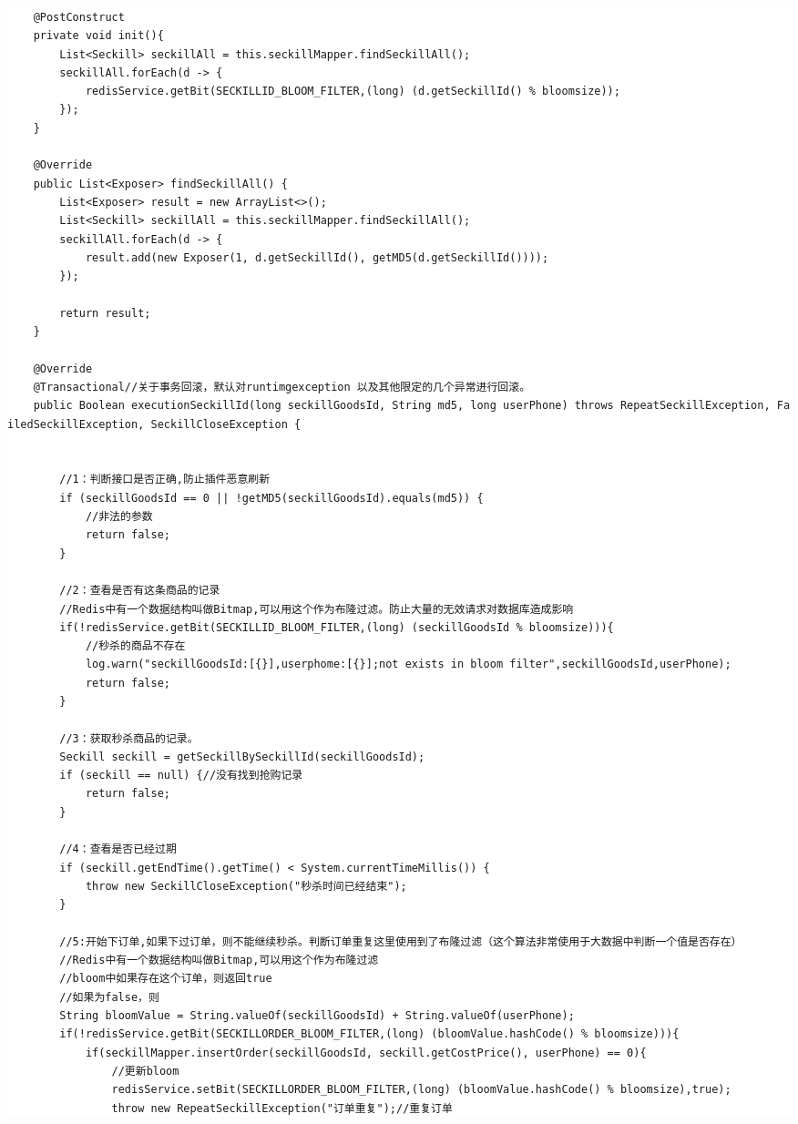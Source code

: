 ```
    @PostConstruct
    private void init(){
        List<Seckill> seckillAll = this.seckillMapper.findSeckillAll();
        seckillAll.forEach(d -> {
            redisService.getBit(SECKILLID_BLOOM_FILTER,(long) (d.getSeckillId() % bloomsize));
        });
    }

    @Override
    public List<Exposer> findSeckillAll() {
        List<Exposer> result = new ArrayList<>();
        List<Seckill> seckillAll = this.seckillMapper.findSeckillAll();
        seckillAll.forEach(d -> {
            result.add(new Exposer(1, d.getSeckillId(), getMD5(d.getSeckillId())));
        });

        return result;
    }

    @Override
    @Transactional//关于事务回滚，默认对runtimgexception 以及其他限定的几个异常进行回滚。
    public Boolean executionSeckillId(long seckillGoodsId, String md5, long userPhone) throws RepeatSeckillException, FailedSeckillException, SeckillCloseException {


        //1：判断接口是否正确,防止插件恶意刷新
        if (seckillGoodsId == 0 || !getMD5(seckillGoodsId).equals(md5)) {
            //非法的参数
            return false;
        }

        //2：查看是否有这条商品的记录
        //Redis中有一个数据结构叫做Bitmap,可以用这个作为布隆过滤。防止大量的无效请求对数据库造成影响
        if(!redisService.getBit(SECKILLID_BLOOM_FILTER,(long) (seckillGoodsId % bloomsize))){
            //秒杀的商品不存在
            log.warn("seckillGoodsId:[{}],userphome:[{}];not exists in bloom filter",seckillGoodsId,userPhone);
            return false;
        }

        //3：获取秒杀商品的记录。
        Seckill seckill = getSeckillBySeckillId(seckillGoodsId);
        if (seckill == null) {//没有找到抢购记录
            return false;
        }

        //4：查看是否已经过期
        if (seckill.getEndTime().getTime() < System.currentTimeMillis()) {
            throw new SeckillCloseException("秒杀时间已经结束");
        }

        //5:开始下订单,如果下过订单，则不能继续秒杀。判断订单重复这里使用到了布隆过滤（这个算法非常使用于大数据中判断一个值是否存在）
        //Redis中有一个数据结构叫做Bitmap,可以用这个作为布隆过滤
        //bloom中如果存在这个订单，则返回true
        //如果为false，则
        String bloomValue = String.valueOf(seckillGoodsId) + String.valueOf(userPhone);
        if(!redisService.getBit(SECKILLORDER_BLOOM_FILTER,(long) (bloomValue.hashCode() % bloomsize))){
            if(seckillMapper.insertOrder(seckillGoodsId, seckill.getCostPrice(), userPhone) == 0){
                //更新bloom
                redisService.setBit(SECKILLORDER_BLOOM_FILTER,(long) (bloomValue.hashCode() % bloomsize),true);
                throw new RepeatSeckillException("订单重复");//重复订单
```